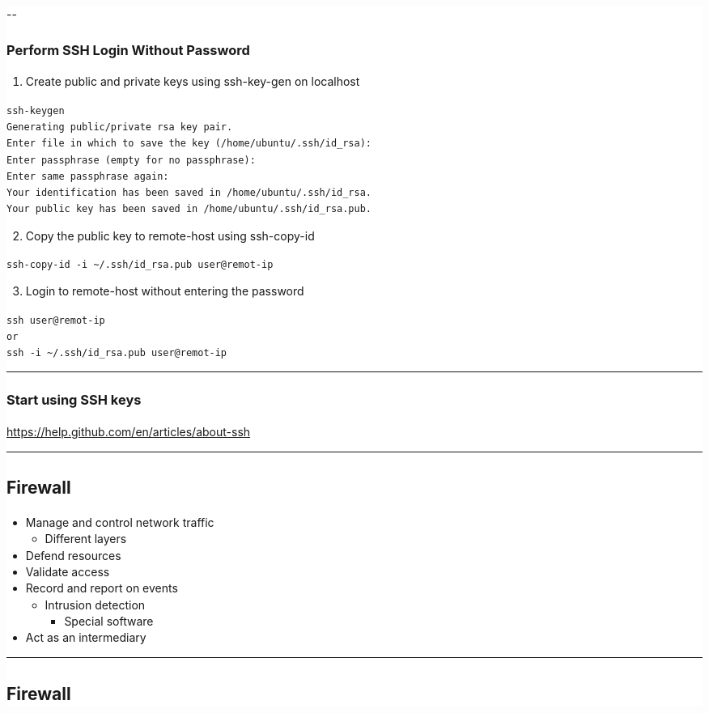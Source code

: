 

--
### Perform SSH Login Without Password
1. Create public and private keys using ssh-key-gen on localhost 
  ```
  ssh-keygen
  Generating public/private rsa key pair.
  Enter file in which to save the key (/home/ubuntu/.ssh/id_rsa):
  Enter passphrase (empty for no passphrase):
  Enter same passphrase again:
  Your identification has been saved in /home/ubuntu/.ssh/id_rsa.
  Your public key has been saved in /home/ubuntu/.ssh/id_rsa.pub.
  ```
2. Copy the public key to remote-host using ssh-copy-id 
  ```
  ssh-copy-id -i ~/.ssh/id_rsa.pub user@remot-ip
  ```
3. Login to remote-host without entering the password 
  ```
  ssh user@remot-ip
  or
  ssh -i ~/.ssh/id_rsa.pub user@remot-ip
  ```


---
### Start using SSH keys

https://help.github.com/en/articles/about-ssh


---
## Firewall

* Manage and control network traffic
  * Different layers 
* Defend resources
* Validate access
* Record and report on events
  * Intrusion detection 
    * Special software
* Act as an intermediary


---
## Firewall